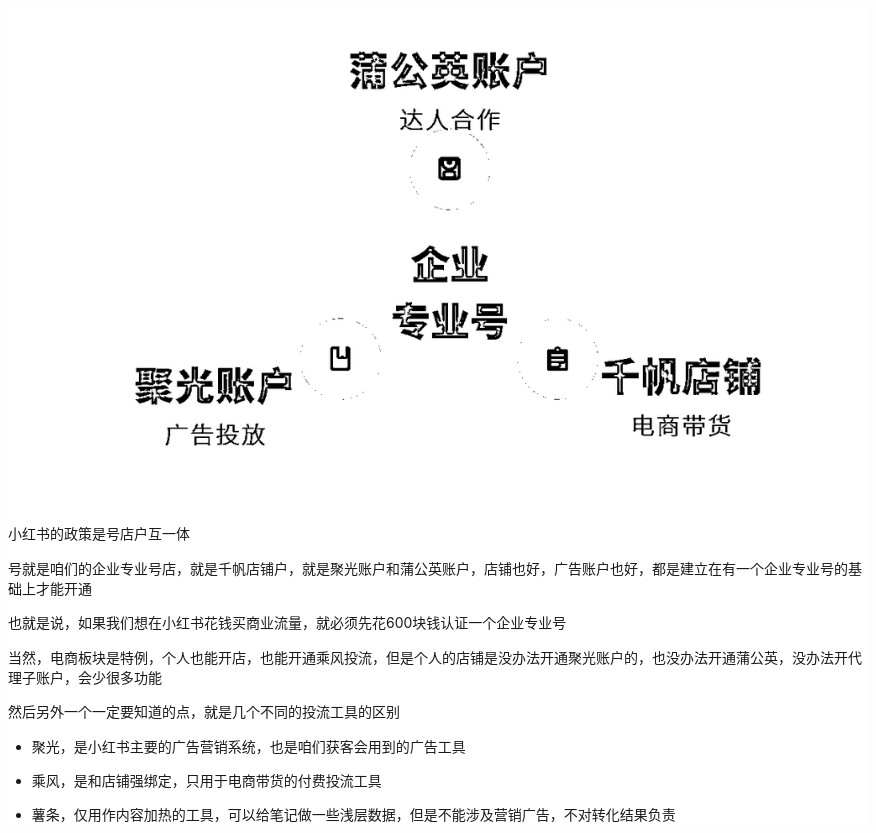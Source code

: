![](img/76488820ef46d32675a7bc5f9c17931d.png)

小红书的政策是号店户互一体

号就是咱们的企业专业号店，就是千帆店铺户，就是聚光账户和蒲公英账户，店铺也好，广告账户也好，都是建立在有一个企业专业号的基础上才能开通

也就是说，如果我们想在小红书花钱买商业流量，就必须先花600块钱认证一个企业专业号

当然，电商板块是特例，个人也能开店，也能开通乘风投流，但是个人的店铺是没办法开通聚光账户的，也没办法开通蒲公英，没办法开代理子账户，会少很多功能

然后另外一个一定要知道的点，就是几个不同的投流工具的区别

*   聚光，是小红书主要的广告营销系统，也是咱们获客会用到的广告工具

*   乘风，是和店铺强绑定，只用于电商带货的付费投流工具

*   薯条，仅用作内容加热的工具，可以给笔记做一些浅层数据，但是不能涉及营销广告，不对转化结果负责
